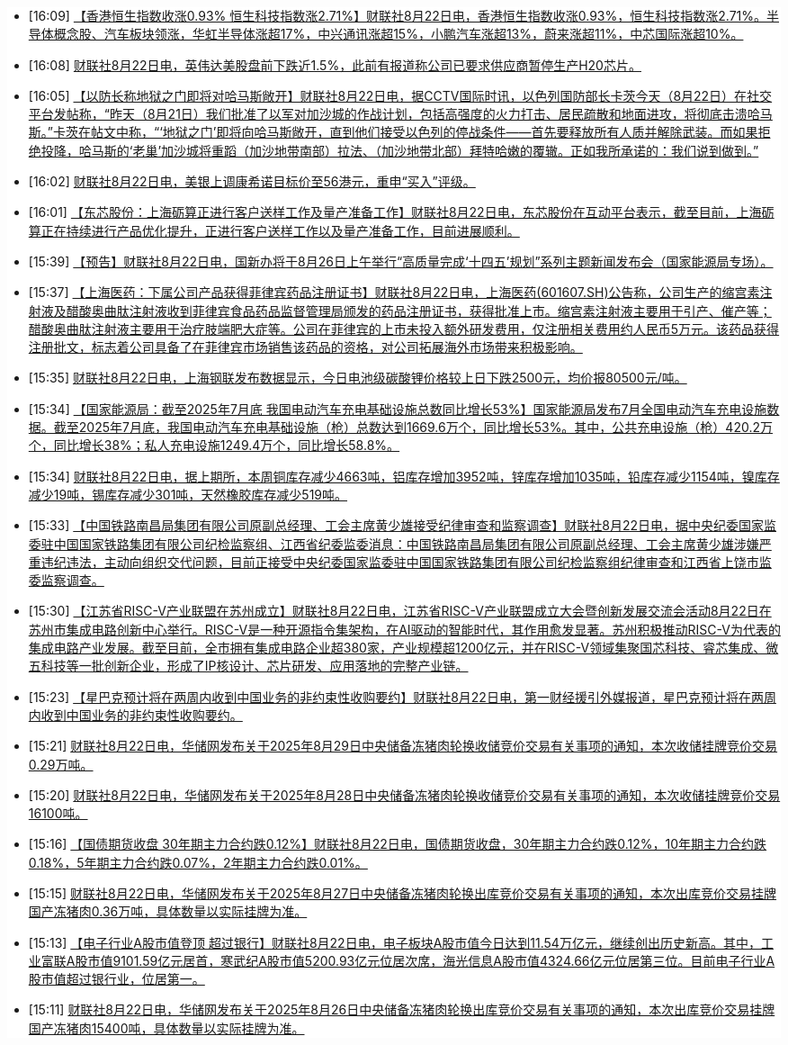   - [16:09] [【香港恒生指数收涨0.93% 恒生科技指数涨2.71%】财联社8月22日电，香港恒生指数收涨0.93%，恒生科技指数涨2.71%。半导体概念股、汽车板块领涨，华虹半导体涨超17%，中兴通讯涨超15%，小鹏汽车涨超13%，蔚来涨超11%，中芯国际涨超10%。](https://www.cls.cn/detail/2123067)

  - [16:08] [财联社8月22日电，英伟达美股盘前下跌近1.5%，此前有报道称公司已要求供应商暂停生产H20芯片。](https://www.cls.cn/detail/2123065)

  - [16:05] [【以防长称地狱之门即将对哈马斯敞开】财联社8月22日电，据CCTV国际时讯，以色列国防部长卡茨今天（8月22日）在社交平台发帖称，“昨天（8月21日）我们批准了以军对加沙城的作战计划，包括高强度的火力打击、居民疏散和地面进攻，将彻底击溃哈马斯。”卡茨在帖文中称，“‘地狱之门’即将向哈马斯敞开，直到他们接受以色列的停战条件——首先要释放所有人质并解除武装。而如果拒绝投降，哈马斯的‘老巢’加沙城将重蹈（加沙地带南部）拉法、（加沙地带北部）拜特哈嫩的覆辙。正如我所承诺的：我们说到做到。”](https://www.cls.cn/detail/2123058)

  - [16:02] [财联社8月22日电，美银上调康希诺目标价至56港元，重申“买入”评级。](https://www.cls.cn/detail/2123054)

  - [16:01] [【东芯股份：上海砺算正进行客户送样工作及量产准备工作】财联社8月22日电，东芯股份在互动平台表示，截至目前，上海砺算正在持续进行产品优化提升，正进行客户送样工作以及量产准备工作，目前进展顺利。](https://www.cls.cn/detail/2123053)

  - [15:39] [【预告】财联社8月22日电，国新办将于8月26日上午举行“高质量完成‘十四五’规划”系列主题新闻发布会（国家能源局专场）。](https://www.cls.cn/detail/2123002)

  - [15:37] [【上海医药：下属公司产品获得菲律宾药品注册证书】财联社8月22日电，上海医药(601607.SH)公告称，公司生产的缩宫素注射液及醋酸奥曲肽注射液收到菲律宾食品药品监督管理局颁发的药品注册证书，获得批准上市。缩宫素注射液主要用于引产、催产等；醋酸奥曲肽注射液主要用于治疗肢端肥大症等。公司在菲律宾的上市未投入额外研发费用，仅注册相关费用约人民币5万元。该药品获得注册批文，标志着公司具备了在菲律宾市场销售该药品的资格，对公司拓展海外市场带来积极影响。](https://www.cls.cn/detail/2122996)

  - [15:35] [财联社8月22日电，上海钢联发布数据显示，今日电池级碳酸锂价格较上日下跌2500元，均价报80500元/吨。](https://www.cls.cn/detail/2122989)

  - [15:34] [【国家能源局：截至2025年7月底 我国电动汽车充电基础设施总数同比增长53%】国家能源局发布7月全国电动汽车充电设施数据。截至2025年7月底，我国电动汽车充电基础设施（枪）总数达到1669.6万个，同比增长53%。其中，公共充电设施（枪）420.2万个，同比增长38%；私人充电设施1249.4万个，同比增长58.8%。](https://www.cls.cn/detail/2122988)

  - [15:34] [财联社8月22日电，据上期所，本周铜库存减少4663吨，铝库存增加3952吨，锌库存增加1035吨，铅库存减少1154吨，镍库存减少19吨，锡库存减少301吨，天然橡胶库存减少519吨。](https://www.cls.cn/detail/2122987)

  - [15:33] [【中国铁路南昌局集团有限公司原副总经理、工会主席黄少雄接受纪律审查和监察调查】财联社8月22日电，据中央纪委国家监委驻中国国家铁路集团有限公司纪检监察组、江西省纪委监委消息：中国铁路南昌局集团有限公司原副总经理、工会主席黄少雄涉嫌严重违纪违法，主动向组织交代问题，目前正接受中央纪委国家监委驻中国国家铁路集团有限公司纪检监察组纪律审查和江西省上饶市监委监察调查。](https://www.cls.cn/detail/2122984)

  - [15:30] [【江苏省RISC-V产业联盟在苏州成立】财联社8月22日电，江苏省RISC-V产业联盟成立大会暨创新发展交流会活动8月22日在苏州市集成电路创新中心举行。RISC-V是一种开源指令集架构，在AI驱动的智能时代，其作用愈发显著。苏州积极推动RISC-V为代表的集成电路产业发展。截至目前，全市拥有集成电路企业超380家，产业规模超1200亿元，并在RISC-V领域集聚国芯科技、睿芯集成、微五科技等一批创新企业，形成了IP核设计、芯片研发、应用落地的完整产业链。
](https://www.cls.cn/detail/2122978)

  - [15:23] [【星巴克预计将在两周内收到中国业务的非约束性收购要约】财联社8月22日电，第一财经援引外媒报道，星巴克预计将在两周内收到中国业务的非约束性收购要约。](https://www.cls.cn/detail/2122976)

  - [15:21] [财联社8月22日电，华储网发布关于2025年8月29日中央储备冻猪肉轮换收储竞价交易有关事项的通知，本次收储挂牌竞价交易0.29万吨。](https://www.cls.cn/detail/2122973)

  - [15:20] [财联社8月22日电，华储网发布关于2025年8月28日中央储备冻猪肉轮换收储竞价交易有关事项的通知，本次收储挂牌竞价交易16100吨。](https://www.cls.cn/detail/2122972)

  - [15:16] [【国债期货收盘 30年期主力合约跌0.12%】财联社8月22日电，国债期货收盘，30年期主力合约跌0.12%，10年期主力合约跌0.18%，5年期主力合约跌0.07%，2年期主力合约跌0.01%。](https://www.cls.cn/detail/2122969)

  - [15:15] [财联社8月22日电，华储网发布关于2025年8月27日中央储备冻猪肉轮换出库竞价交易有关事项的通知，本次出库竞价交易挂牌国产冻猪肉0.36万吨，具体数量以实际挂牌为准。](https://www.cls.cn/detail/2122967)

  - [15:13] [【电子行业A股市值登顶 超过银行】财联社8月22日电，电子板块A股市值今日达到11.54万亿元，继续创出历史新高。其中，工业富联A股市值9101.59亿元居首，寒武纪A股市值5200.93亿元位居次席，海光信息A股市值4324.66亿元位居第三位。目前电子行业A股市值超过银行业，位居第一。](https://www.cls.cn/detail/2122963)

  - [15:11] [财联社8月22日电，华储网发布关于2025年8月26日中央储备冻猪肉轮换出库竞价交易有关事项的通知，本次出库竞价交易挂牌国产冻猪肉15400吨，具体数量以实际挂牌为准。](https://www.cls.cn/detail/2122960)
